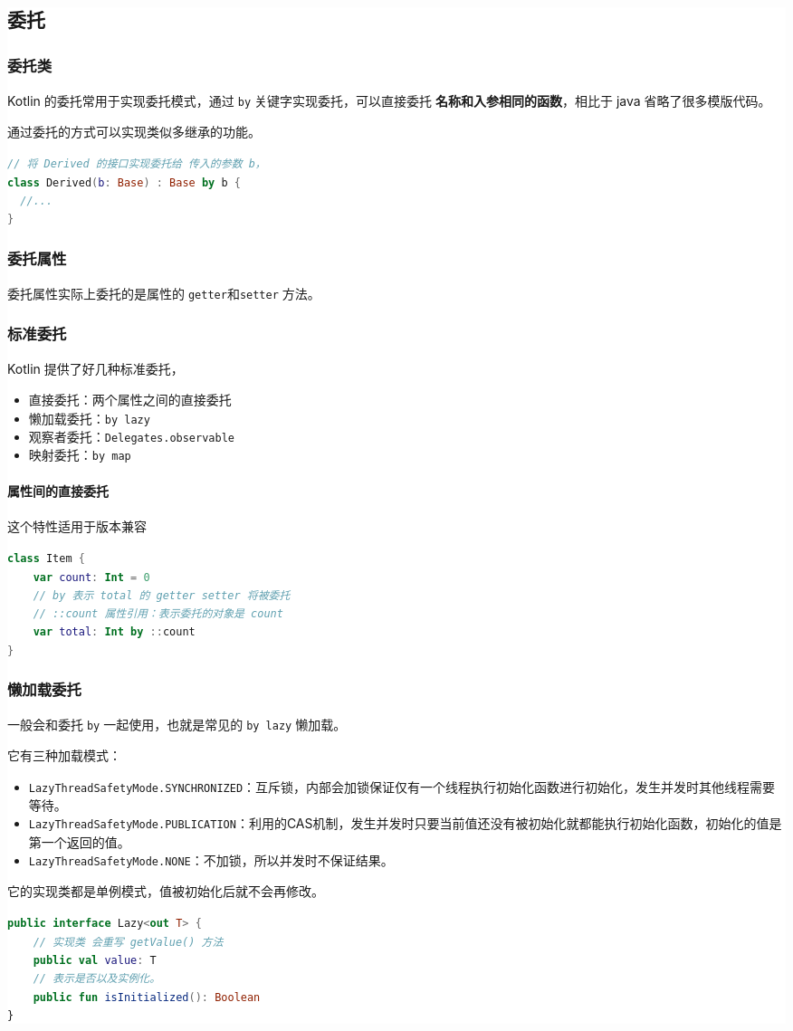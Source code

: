 

## 委托

### 委托类

Kotlin 的委托常用于实现委托模式，通过 `by` 关键字实现委托，可以直接委托 **名称和入参相同的函数**，相比于 java 省略了很多模版代码。

通过委托的方式可以实现类似多继承的功能。

```kotlin
// 将 Derived 的接口实现委托给 传入的参数 b，
class Derived(b: Base) : Base by b {
  //...
}
```

### 委托属性

委托属性实际上委托的是属性的  `getter`和`setter` 方法。

### 标准委托

Kotlin 提供了好几种标准委托，

* 直接委托：两个属性之间的直接委托
* 懒加载委托：`by lazy` 
*  观察者委托：`Delegates.observable`
*  映射委托：`by map` 

#### 属性间的直接委托

这个特性适用于版本兼容

```kotlin
class Item {
    var count: Int = 0
    // by 表示 total 的 getter setter 将被委托
  	// ::count 属性引用：表示委托的对象是 count
    var total: Int by ::count
}
```

### 懒加载委托

一般会和委托 `by` 一起使用，也就是常见的 `by lazy` 懒加载。

它有三种加载模式：

* `LazyThreadSafetyMode.SYNCHRONIZED`：互斥锁，内部会加锁保证仅有一个线程执行初始化函数进行初始化，发生并发时其他线程需要等待。
* `LazyThreadSafetyMode.PUBLICATION`：利用的CAS机制，发生并发时只要当前值还没有被初始化就都能执行初始化函数，初始化的值是第一个返回的值。
* `LazyThreadSafetyMode.NONE`：不加锁，所以并发时不保证结果。

它的实现类都是单例模式，值被初始化后就不会再修改。

```kotlin
public interface Lazy<out T> {
	// 实现类 会重写 getValue() 方法
    public val value: T
	// 表示是否以及实例化。
    public fun isInitialized(): Boolean
}
```
